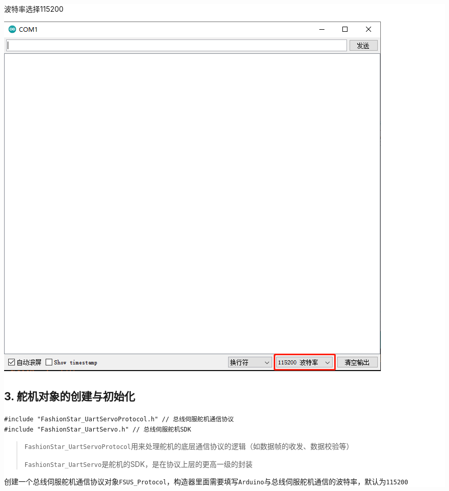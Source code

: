 波特率选择115200

![image08](images/image08.png)

## 3. 舵机对象的创建与初始化



```
#include "FashionStar_UartServoProtocol.h" // 总线伺服舵机通信协议
#include "FashionStar_UartServo.h" // 总线伺服舵机SDK
```

> `FashionStar_UartServoProtocol`用来处理舵机的底层通信协议的逻辑（如数据帧的收发、数据校验等）
>
> `FashionStar_UartServo`是舵机的SDK，是在协议上层的更高一级的封装

创建一个总线伺服舵机通信协议对象`FSUS_Protocol`，构造器里面需要填写`Arduino`与总线伺服舵机通信的波特率，默认为`115200`

